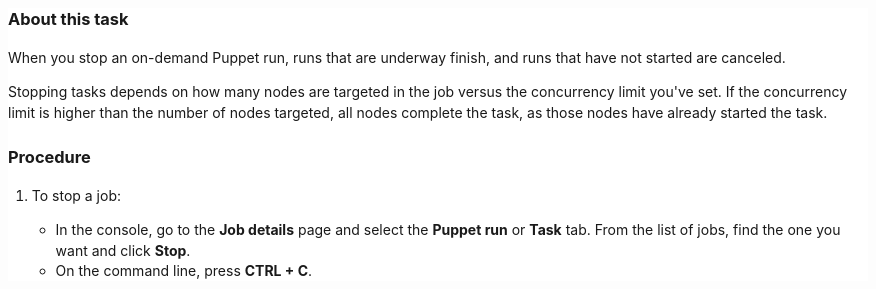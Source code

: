### About this task

When you stop an on-demand Puppet run, runs that are underway finish, and runs that have not started are canceled.

Stopping tasks depends on how many nodes are targeted in the job versus the concurrency limit you've set. If the concurrency limit is higher than the number of nodes targeted, all nodes complete the task, as those nodes have already started the task.

### Procedure

1.  To stop a job:

    -   In the console, go to the **Job details** page and select the **Puppet run** or **Task** tab. From the list of jobs, find the one you want and click **Stop**.
    -   On the command line, press **CTRL + C**.

